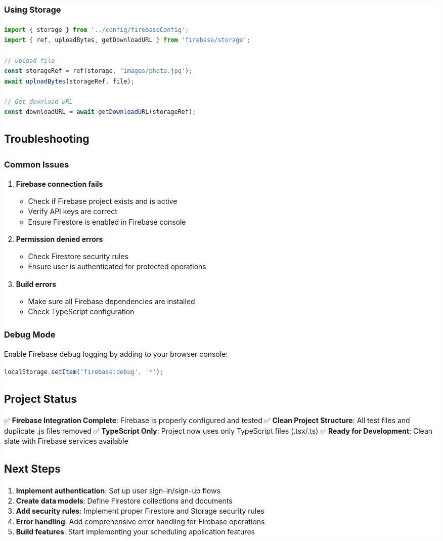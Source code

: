 ### Using Storage
```typescript
import { storage } from '../config/firebaseConfig';
import { ref, uploadBytes, getDownloadURL } from 'firebase/storage';

// Upload file
const storageRef = ref(storage, 'images/photo.jpg');
await uploadBytes(storageRef, file);

// Get download URL
const downloadURL = await getDownloadURL(storageRef);
```

## Troubleshooting

### Common Issues

1. **Firebase connection fails**
   - Check if Firebase project exists and is active
   - Verify API keys are correct
   - Ensure Firestore is enabled in Firebase console

2. **Permission denied errors**
   - Check Firestore security rules
   - Ensure user is authenticated for protected operations

3. **Build errors**
   - Make sure all Firebase dependencies are installed
   - Check TypeScript configuration

### Debug Mode
Enable Firebase debug logging by adding to your browser console:
```javascript
localStorage.setItem('firebase:debug', '*');
```

## Project Status

✅ **Firebase Integration Complete**: Firebase is properly configured and tested
✅ **Clean Project Structure**: All test files and duplicate .js files removed
✅ **TypeScript Only**: Project now uses only TypeScript files (.tsx/.ts)
✅ **Ready for Development**: Clean slate with Firebase services available

## Next Steps

1. **Implement authentication**: Set up user sign-in/sign-up flows
2. **Create data models**: Define Firestore collections and documents  
3. **Add security rules**: Implement proper Firestore and Storage security rules
4. **Error handling**: Add comprehensive error handling for Firebase operations
5. **Build features**: Start implementing your scheduling application features
